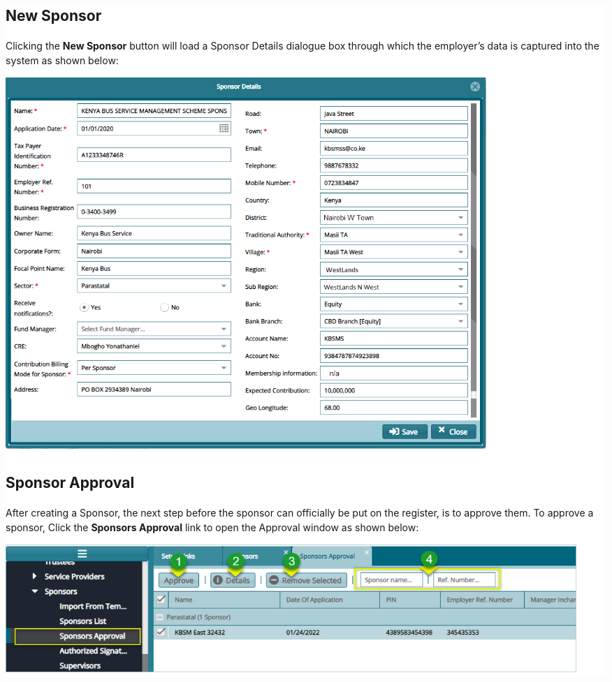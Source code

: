 
## New Sponsor

Clicking the **New Sponsor** button will load a Sponsor Details dialogue box through which the employer’s data is captured into the system as shown below:

<img  alt="Sponsors List" width="80%" height="auto"  class="center"  src="../.vuepress/public/img/media2/schemeM40.png"> 


## Sponsor Approval

After creating a Sponsor, the next step before the sponsor can officially be put on the register, is to approve them. To approve a sponsor, Click the **Sponsors Approval** link to open the Approval window as shown below:

<img  alt="Sponsor Approval" width="95%" height="auto"  class="center"  src="../.vuepress/public/img/media2/schemeM21.png"> 
